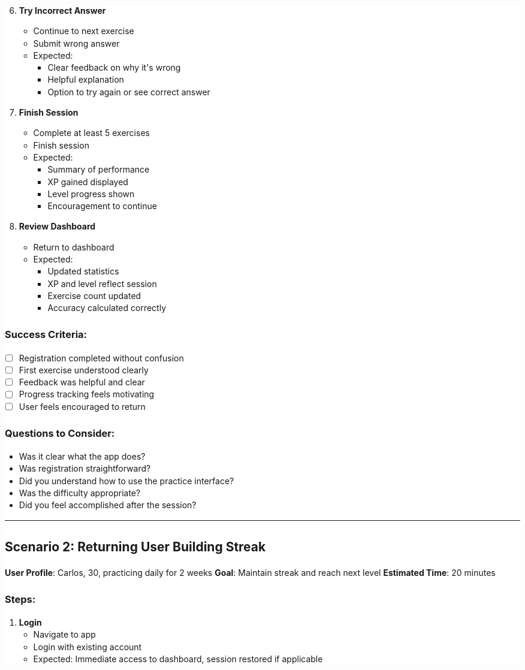 6. **Try Incorrect Answer**
   - Continue to next exercise
   - Submit wrong answer
   - Expected:
     - Clear feedback on why it's wrong
     - Helpful explanation
     - Option to try again or see correct answer

7. **Finish Session**
   - Complete at least 5 exercises
   - Finish session
   - Expected:
     - Summary of performance
     - XP gained displayed
     - Level progress shown
     - Encouragement to continue

8. **Review Dashboard**
   - Return to dashboard
   - Expected:
     - Updated statistics
     - XP and level reflect session
     - Exercise count updated
     - Accuracy calculated correctly

### Success Criteria:
- [ ] Registration completed without confusion
- [ ] First exercise understood clearly
- [ ] Feedback was helpful and clear
- [ ] Progress tracking feels motivating
- [ ] User feels encouraged to return

### Questions to Consider:
- Was it clear what the app does?
- Was registration straightforward?
- Did you understand how to use the practice interface?
- Was the difficulty appropriate?
- Did you feel accomplished after the session?

---

## Scenario 2: Returning User Building Streak

**User Profile**: Carlos, 30, practicing daily for 2 weeks
**Goal**: Maintain streak and reach next level
**Estimated Time**: 20 minutes

### Steps:

1. **Login**
   - Navigate to app
   - Login with existing account
   - Expected: Immediate access to dashboard, session restored if applicable
